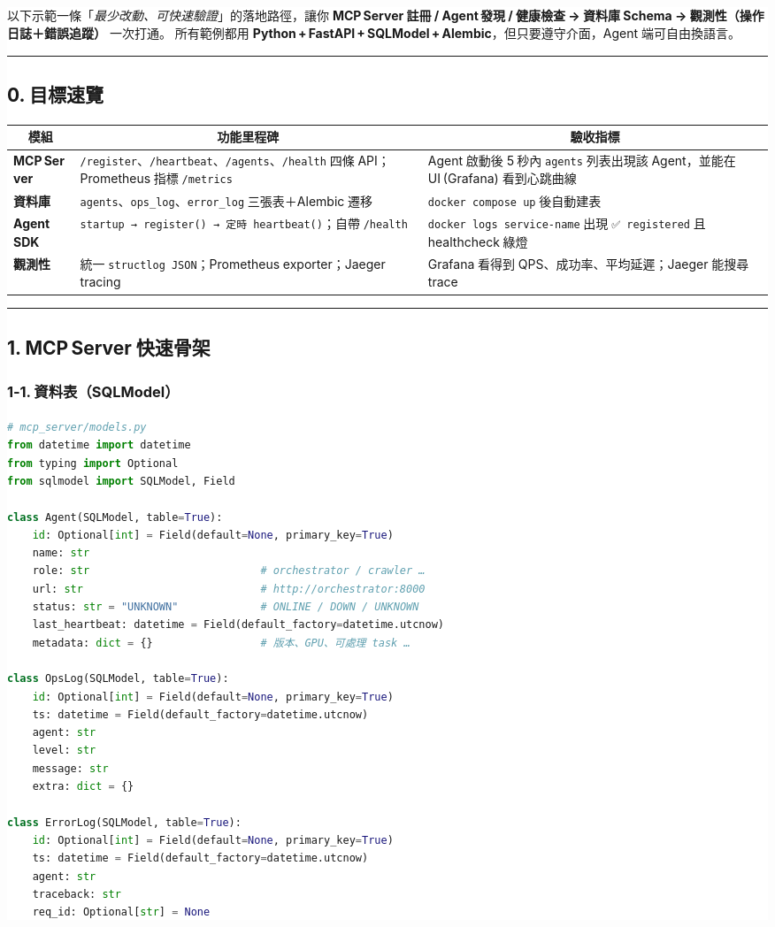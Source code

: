 以下示範一條「*最少改動、可快速驗證*」的落地路徑，讓你 **MCP Server 註冊 / Agent 發現 / 健康檢查 → 資料庫 Schema → 觀測性（操作日誌＋錯誤追蹤）** 一次打通。
所有範例都用 **Python + FastAPI + SQLModel + Alembic**，但只要遵守介面，Agent 端可自由換語言。

---

## 0. 目標速覽

| 模組             | 功能里程碑                                                                        | 驗收指標                                                          |
| -------------- | ---------------------------------------------------------------------------- | ------------------------------------------------------------- |
| **MCP Server** | `/register`、`/heartbeat`、`/agents`、`/health` 四條 API；Prometheus 指標 `/metrics` | Agent 啟動後 5 秒內 `agents` 列表出現該 Agent，並能在 UI (Grafana) 看到心跳曲線   |
| **資料庫**        | `agents`、`ops_log`、`error_log` 三張表＋Alembic 遷移                                | `docker compose up` 後自動建表                                     |
| **Agent SDK**  | `startup → register() → 定時 heartbeat()`；自帶 `/health`                         | `docker logs service-name` 出現 `✅ registered` 且 healthcheck 綠燈 |
| **觀測性**        | 統一 `structlog JSON`；Prometheus exporter；Jaeger tracing                       | Grafana 看得到 QPS、成功率、平均延遲；Jaeger 能搜尋 trace                     |

---

## 1. MCP Server 快速骨架

### 1‑1. 資料表（SQLModel）

```python
# mcp_server/models.py
from datetime import datetime
from typing import Optional
from sqlmodel import SQLModel, Field

class Agent(SQLModel, table=True):
    id: Optional[int] = Field(default=None, primary_key=True)
    name: str
    role: str                           # orchestrator / crawler …
    url: str                            # http://orchestrator:8000
    status: str = "UNKNOWN"             # ONLINE / DOWN / UNKNOWN
    last_heartbeat: datetime = Field(default_factory=datetime.utcnow)
    metadata: dict = {}                 # 版本、GPU、可處理 task …

class OpsLog(SQLModel, table=True):
    id: Optional[int] = Field(default=None, primary_key=True)
    ts: datetime = Field(default_factory=datetime.utcnow)
    agent: str
    level: str
    message: str
    extra: dict = {}

class ErrorLog(SQLModel, table=True):
    id: Optional[int] = Field(default=None, primary_key=True)
    ts: datetime = Field(default_factory=datetime.utcnow)
    agent: str
    traceback: str
    req_id: Optional[str] = None
```
